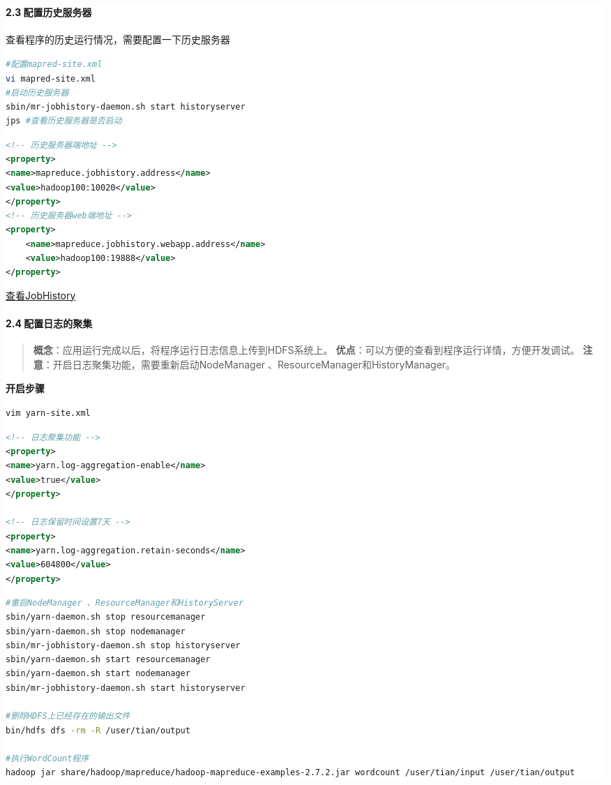 #### 2.3 配置历史服务器

查看程序的历史运行情况，需要配置一下历史服务器

```bash
#配置mapred-site.xml
vi mapred-site.xml
#启动历史服务器
sbin/mr-jobhistory-daemon.sh start historyserver
jps #查看历史服务器是否启动
```
```xml
<!-- 历史服务器端地址 -->
<property>
<name>mapreduce.jobhistory.address</name>
<value>hadoop100:10020</value>
</property>
<!-- 历史服务器web端地址 -->
<property>
    <name>mapreduce.jobhistory.webapp.address</name>
    <value>hadoop100:19888</value>
</property>
```

[查看JobHistory](http://hadoop100:19888/jobhistory)

#### 2.4 配置日志的聚集

>**概念**：应用运行完成以后，将程序运行日志信息上传到HDFS系统上。
**优点**：可以方便的查看到程序运行详情，方便开发调试。
**注意**：开启日志聚集功能，需要重新启动NodeManager 、ResourceManager和HistoryManager。

**开启步骤**
```bash
vim yarn-site.xml
```
```xml
<!-- 日志聚集功能 -->
<property>
<name>yarn.log-aggregation-enable</name>
<value>true</value>
</property>

<!-- 日志保留时间设置7天 -->
<property>
<name>yarn.log-aggregation.retain-seconds</name>
<value>604800</value>
</property>
```
```bash
#重启NodeManager 、ResourceManager和HistoryServer
sbin/yarn-daemon.sh stop resourcemanager
sbin/yarn-daemon.sh stop nodemanager
sbin/mr-jobhistory-daemon.sh stop historyserver
sbin/yarn-daemon.sh start resourcemanager
sbin/yarn-daemon.sh start nodemanager
sbin/mr-jobhistory-daemon.sh start historyserver

#删除HDFS上已经存在的输出文件
bin/hdfs dfs -rm -R /user/tian/output

#执行WordCount程序
hadoop jar share/hadoop/mapreduce/hadoop-mapreduce-examples-2.7.2.jar wordcount /user/tian/input /user/tian/output
```
